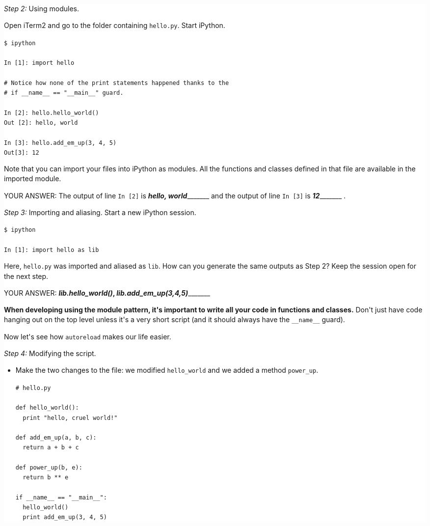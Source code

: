 *Step 2:* Using modules.

Open iTerm2 and go to the folder containing `hello.py`. Start iPython.

  ```
  $ ipython

  In [1]: import hello

  # Notice how none of the print statements happened thanks to the
  # if __name__ == "__main__" guard.

  In [2]: hello.hello_world()
  Out [2]: hello, world

  In [3]: hello.add_em_up(3, 4, 5)
  Out[3]: 12
  ```
Note that you can import your files into iPython as modules. All the functions and classes defined in that file are available in the imported module.

YOUR ANSWER: The output of line `In [2]` is __*hello, world*_________ and the output of line `In [3]` is __*12*_________ .

*Step 3:* Importing and aliasing. Start a new iPython session.
  ```
  $ ipython

  In [1]: import hello as lib
  ```

Here, `hello.py` was imported and aliased as `lib`. How can you generate the same outputs as Step 2? Keep the session open for the next step.

YOUR ANSWER: __*lib.hello_world()*, *lib.add_em_up(3,4,5)*_________

**When developing using the module pattern, it's important to write all your
code in functions and classes.** Don't just have code hanging out on the top
level unless it's a very short script (and it should always have the `__name__`
guard).

Now let's see how `autoreload` makes our life easier.

*Step 4:* Modifying the script.
- Make the two changes to the file: we modified `hello_world` and we added a method `power_up`.

  ```
  # hello.py

  def hello_world():
    print "hello, cruel world!"

  def add_em_up(a, b, c):
    return a + b + c

  def power_up(b, e):
    return b ** e

  if __name__ == "__main__":
    hello_world()
    print add_em_up(3, 4, 5)
  ```
